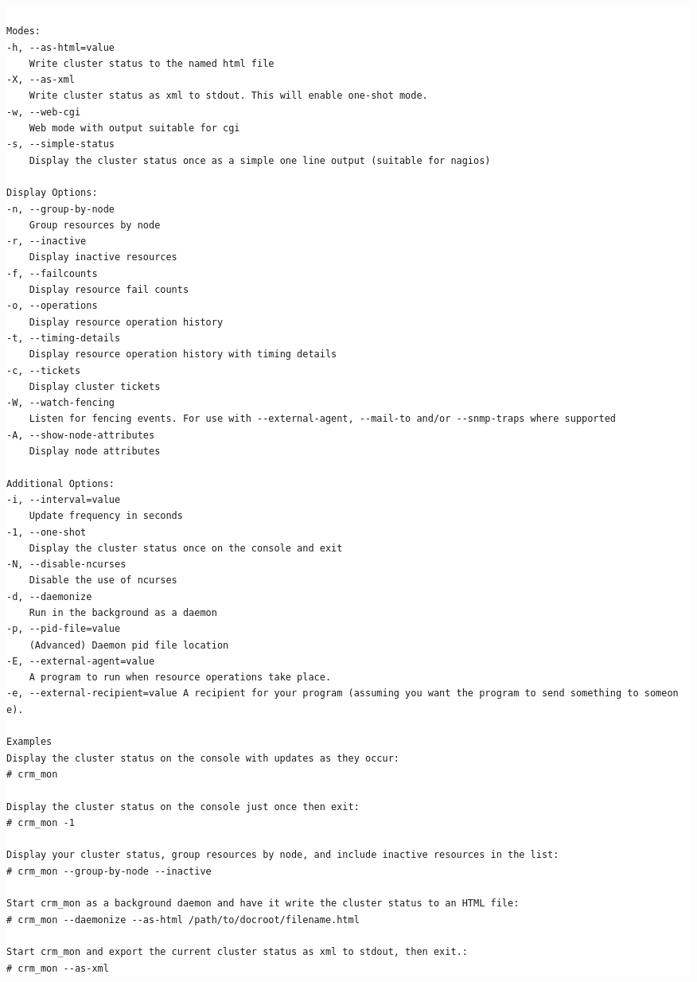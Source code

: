 ```

Modes:
-h, --as-html=value
    Write cluster status to the named html file
-X, --as-xml
    Write cluster status as xml to stdout. This will enable one-shot mode.
-w, --web-cgi
    Web mode with output suitable for cgi
-s, --simple-status
    Display the cluster status once as a simple one line output (suitable for nagios)

Display Options:
-n, --group-by-node
    Group resources by node
-r, --inactive
    Display inactive resources
-f, --failcounts
    Display resource fail counts
-o, --operations
    Display resource operation history
-t, --timing-details
    Display resource operation history with timing details
-c, --tickets
    Display cluster tickets
-W, --watch-fencing
    Listen for fencing events. For use with --external-agent, --mail-to and/or --snmp-traps where supported
-A, --show-node-attributes
    Display node attributes

Additional Options:
-i, --interval=value
    Update frequency in seconds
-1, --one-shot
    Display the cluster status once on the console and exit
-N, --disable-ncurses
    Disable the use of ncurses
-d, --daemonize
    Run in the background as a daemon
-p, --pid-file=value
    (Advanced) Daemon pid file location
-E, --external-agent=value
    A program to run when resource operations take place.
-e, --external-recipient=value A recipient for your program (assuming you want the program to send something to someone).

Examples
Display the cluster status on the console with updates as they occur:
# crm_mon

Display the cluster status on the console just once then exit:
# crm_mon -1

Display your cluster status, group resources by node, and include inactive resources in the list:
# crm_mon --group-by-node --inactive

Start crm_mon as a background daemon and have it write the cluster status to an HTML file:
# crm_mon --daemonize --as-html /path/to/docroot/filename.html

Start crm_mon and export the current cluster status as xml to stdout, then exit.:
# crm_mon --as-xml
```

